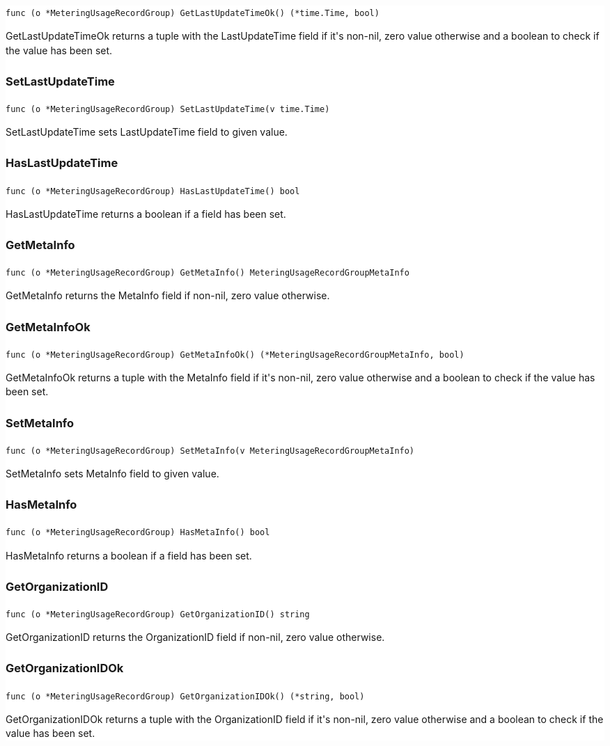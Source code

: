 `func (o *MeteringUsageRecordGroup) GetLastUpdateTimeOk() (*time.Time, bool)`

GetLastUpdateTimeOk returns a tuple with the LastUpdateTime field if it's non-nil, zero value otherwise
and a boolean to check if the value has been set.

### SetLastUpdateTime

`func (o *MeteringUsageRecordGroup) SetLastUpdateTime(v time.Time)`

SetLastUpdateTime sets LastUpdateTime field to given value.

### HasLastUpdateTime

`func (o *MeteringUsageRecordGroup) HasLastUpdateTime() bool`

HasLastUpdateTime returns a boolean if a field has been set.

### GetMetaInfo

`func (o *MeteringUsageRecordGroup) GetMetaInfo() MeteringUsageRecordGroupMetaInfo`

GetMetaInfo returns the MetaInfo field if non-nil, zero value otherwise.

### GetMetaInfoOk

`func (o *MeteringUsageRecordGroup) GetMetaInfoOk() (*MeteringUsageRecordGroupMetaInfo, bool)`

GetMetaInfoOk returns a tuple with the MetaInfo field if it's non-nil, zero value otherwise
and a boolean to check if the value has been set.

### SetMetaInfo

`func (o *MeteringUsageRecordGroup) SetMetaInfo(v MeteringUsageRecordGroupMetaInfo)`

SetMetaInfo sets MetaInfo field to given value.

### HasMetaInfo

`func (o *MeteringUsageRecordGroup) HasMetaInfo() bool`

HasMetaInfo returns a boolean if a field has been set.

### GetOrganizationID

`func (o *MeteringUsageRecordGroup) GetOrganizationID() string`

GetOrganizationID returns the OrganizationID field if non-nil, zero value otherwise.

### GetOrganizationIDOk

`func (o *MeteringUsageRecordGroup) GetOrganizationIDOk() (*string, bool)`

GetOrganizationIDOk returns a tuple with the OrganizationID field if it's non-nil, zero value otherwise
and a boolean to check if the value has been set.
